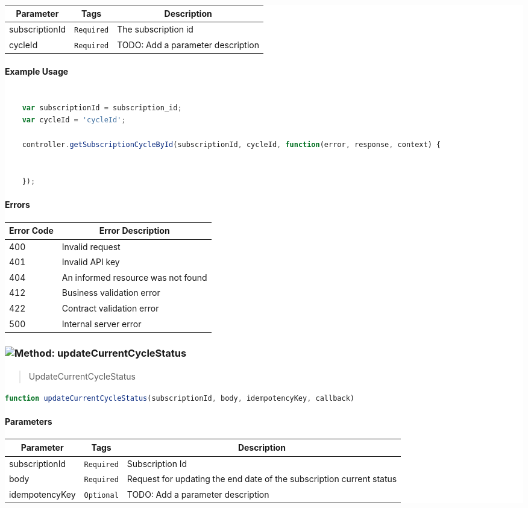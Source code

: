 | Parameter | Tags | Description |
|-----------|------|-------------|
| subscriptionId |  ``` Required ```  | The subscription id |
| cycleId |  ``` Required ```  | TODO: Add a parameter description |



#### Example Usage

```javascript

    var subscriptionId = subscription_id;
    var cycleId = 'cycleId';

    controller.getSubscriptionCycleById(subscriptionId, cycleId, function(error, response, context) {

    
    });
```

#### Errors

| Error Code | Error Description |
|------------|-------------------|
| 400 | Invalid request |
| 401 | Invalid API key |
| 404 | An informed resource was not found |
| 412 | Business validation error |
| 422 | Contract validation error |
| 500 | Internal server error |




### <a name="update_current_cycle_status"></a>![Method: ](https://apidocs.io/img/method.png ".SubscriptionsController.updateCurrentCycleStatus") updateCurrentCycleStatus

> UpdateCurrentCycleStatus


```javascript
function updateCurrentCycleStatus(subscriptionId, body, idempotencyKey, callback)
```
#### Parameters

| Parameter | Tags | Description |
|-----------|------|-------------|
| subscriptionId |  ``` Required ```  | Subscription Id |
| body |  ``` Required ```  | Request for updating the end date of the subscription current status |
| idempotencyKey |  ``` Optional ```  | TODO: Add a parameter description |
